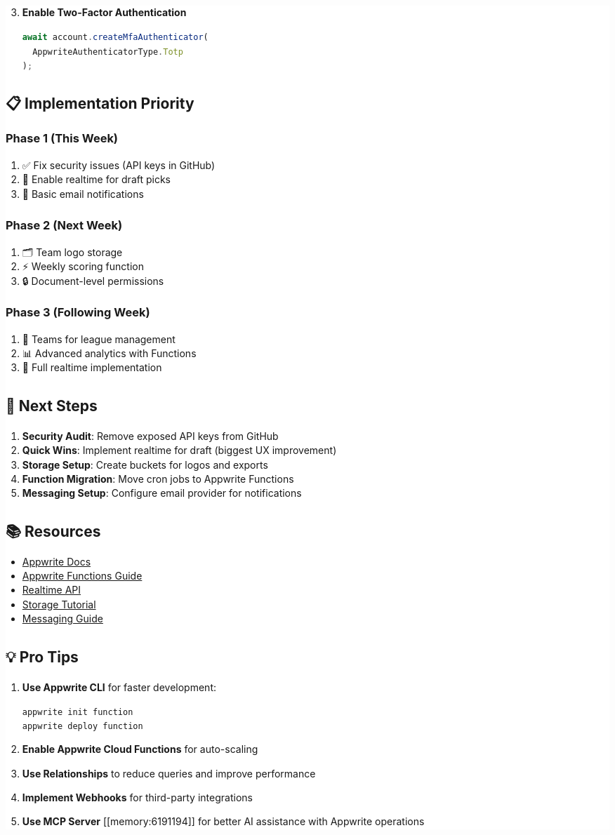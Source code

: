 3. **Enable Two-Factor Authentication**
   ```typescript
   await account.createMfaAuthenticator(
     AppwriteAuthenticatorType.Totp
   );
   ```

## 📋 Implementation Priority

### Phase 1 (This Week)
1. ✅ Fix security issues (API keys in GitHub)
2. 🔄 Enable realtime for draft picks
3. 📧 Basic email notifications

### Phase 2 (Next Week)
1. 🗂️ Team logo storage
2. ⚡ Weekly scoring function
3. 🔒 Document-level permissions

### Phase 3 (Following Week)
1. 👥 Teams for league management
2. 📊 Advanced analytics with Functions
3. 🔄 Full realtime implementation

## 🎯 Next Steps

1. **Security Audit**: Remove exposed API keys from GitHub
2. **Quick Wins**: Implement realtime for draft (biggest UX improvement)
3. **Storage Setup**: Create buckets for logos and exports
4. **Function Migration**: Move cron jobs to Appwrite Functions
5. **Messaging Setup**: Configure email provider for notifications

## 📚 Resources

- [Appwrite Docs](https://appwrite.io/docs)
- [Appwrite Functions Guide](https://appwrite.io/docs/products/functions)
- [Realtime API](https://appwrite.io/docs/apis/realtime)
- [Storage Tutorial](https://appwrite.io/docs/products/storage)
- [Messaging Guide](https://appwrite.io/docs/products/messaging)

## 💡 Pro Tips

1. **Use Appwrite CLI** for faster development:
   ```bash
   appwrite init function
   appwrite deploy function
   ```

2. **Enable Appwrite Cloud Functions** for auto-scaling

3. **Use Relationships** to reduce queries and improve performance

4. **Implement Webhooks** for third-party integrations

5. **Use MCP Server** [[memory:6191194]] for better AI assistance with Appwrite operations
